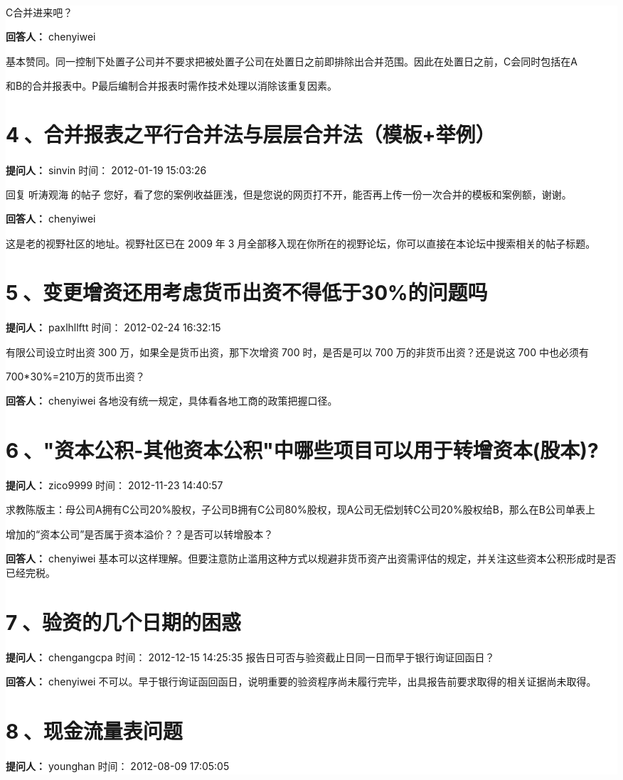 C合并进来吧？

**回答人：** chenyiwei

基本赞同。同一控制下处置子公司并不要求把被处置子公司在处置日之前即排除出合并范围。因此在处置日之前，C会同时包括在A

和B的合并报表中。P最后编制合并报表时需作技术处理以消除该重复因素。

# 4 、合并报表之平行合并法与层层合并法（模板&#43;举例）

**提问人：** sinvin 时间： 2012-01-19 15:03:26

回复 听涛观海 的帖子
您好，看了您的案例收益匪浅，但是您说的网页打不开，能否再上传一份一次合并的模板和案例额，谢谢。

**回答人：** chenyiwei

这是老的视野社区的地址。视野社区已在 2009 年 3 月全部移入现在你所在的视野论坛，你可以直接在本论坛中搜索相关的帖子标题。

# 5 、变更增资还用考虑货币出资不得低于30%的问题吗

**提问人：** paxlhllftt 时间： 2012-02-24 16:32:15

有限公司设立时出资 300 万，如果全是货币出资，那下次增资 700 时，是否是可以 700 万的非货币出资？还是说这 700 中也必须有

700*30%=210万的货币出资？

**回答人：** chenyiwei
各地没有统一规定，具体看各地工商的政策把握口径。

# 6 、&#34;资本公积-其他资本公积&#34;中哪些项目可以用于转增资本(股本)?

**提问人：** zico9999 时间： 2012-11-23 14:40:57

求教陈版主：母公司A拥有C公司20%股权，子公司B拥有C公司80%股权，现A公司无偿划转C公司20%股权给B，那么在B公司单表上

增加的“资本公司”是否属于资本溢价？？是否可以转增股本？

**回答人：** chenyiwei
基本可以这样理解。但要注意防止滥用这种方式以规避非货币资产出资需评估的规定，并关注这些资本公积形成时是否已经完税。

# 7 、验资的几个日期的困惑

**提问人：** chengangcpa 时间： 2012-12-15 14:25:35
报告日可否与验资截止日同一日而早于银行询证回函日？

**回答人：** chenyiwei
不可以。早于银行询证函回函日，说明重要的验资程序尚未履行完毕，出具报告前要求取得的相关证据尚未取得。


# 8 、现金流量表问题

**提问人：** younghan 时间： 2012-08-09 17:05:05
